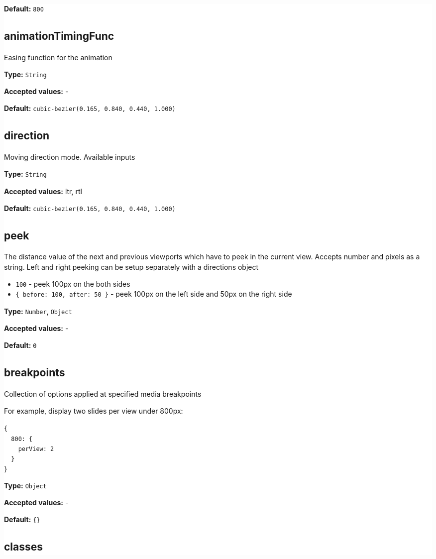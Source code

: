 **Default:** `800`

## animationTimingFunc

Easing function for the animation

**Type:** `String`

**Accepted values:** -

**Default:** `cubic-bezier(0.165, 0.840, 0.440, 1.000)`

## direction

Moving direction mode. Available inputs

**Type:** `String`

**Accepted values:** ltr, rtl

**Default:** `cubic-bezier(0.165, 0.840, 0.440, 1.000)`

## peek

The distance value of the next and previous viewports which have to peek in the current view. Accepts number and pixels as a string. Left and right peeking can be setup separately with a directions object

- `100` - peek 100px on the both sides
- `{ before: 100, after: 50 }` - peek 100px on the left side and 50px on the right side

**Type:** `Number`, `Object`

**Accepted values:** -

**Default:** `0`

## breakpoints

Collection of options applied at specified media breakpoints

For example, display two slides per view under 800px:

```
{
  800: {
    perView: 2
  }
}
```

**Type:** `Object`

**Accepted values:** -

**Default:** `{}`

## classes
